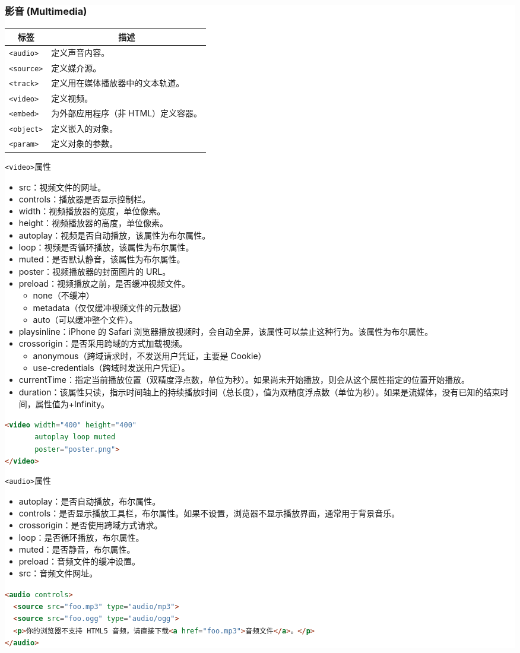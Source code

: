 ### 影音 (Multimedia)
| 标签 | 描述 |
| --- | --- |
| `<audio>` | 定义声音内容。 |
| `<source>` | 定义媒介源。 |
| `<track>` | 定义用在媒体播放器中的文本轨道。 |
| `<video>` | 定义视频。 |
| `<embed>` | 为外部应用程序（非 HTML）定义容器。 |
| `<object>` | 定义嵌入的对象。 |
| `<param>` | 定义对象的参数。 |


`<video>`属性

- src：视频文件的网址。
- controls：播放器是否显示控制栏。
- width：视频播放器的宽度，单位像素。
- height：视频播放器的高度，单位像素。
- autoplay：视频是否自动播放，该属性为布尔属性。
- loop：视频是否循环播放，该属性为布尔属性。
- muted：是否默认静音，该属性为布尔属性。
- poster：视频播放器的封面图片的 URL。
- preload：视频播放之前，是否缓冲视频文件。
   - none（不缓冲）
   - metadata（仅仅缓冲视频文件的元数据）
   - auto（可以缓冲整个文件）。
- playsinline：iPhone 的 Safari 浏览器播放视频时，会自动全屏，该属性可以禁止这种行为。该属性为布尔属性。
- crossorigin：是否采用跨域的方式加载视频。
   - anonymous（跨域请求时，不发送用户凭证，主要是 Cookie）
   - use-credentials（跨域时发送用户凭证）。
- currentTime：指定当前播放位置（双精度浮点数，单位为秒）。如果尚未开始播放，则会从这个属性指定的位置开始播放。
- duration：该属性只读，指示时间轴上的持续播放时间（总长度），值为双精度浮点数（单位为秒）。如果是流媒体，没有已知的结束时间，属性值为+Infinity。
```html
<video width="400" height="400"
       autoplay loop muted
       poster="poster.png">
</video>
```

`<audio>`属性

- autoplay：是否自动播放，布尔属性。
- controls：是否显示播放工具栏，布尔属性。如果不设置，浏览器不显示播放界面，通常用于背景音乐。
- crossorigin：是否使用跨域方式请求。
- loop：是否循环播放，布尔属性。
- muted：是否静音，布尔属性。
- preload：音频文件的缓冲设置。
- src：音频文件网址。
```html
<audio controls>
  <source src="foo.mp3" type="audio/mp3">
  <source src="foo.ogg" type="audio/ogg">
  <p>你的浏览器不支持 HTML5 音频，请直接下载<a href="foo.mp3">音频文件</a>。</p>
</audio>
```
